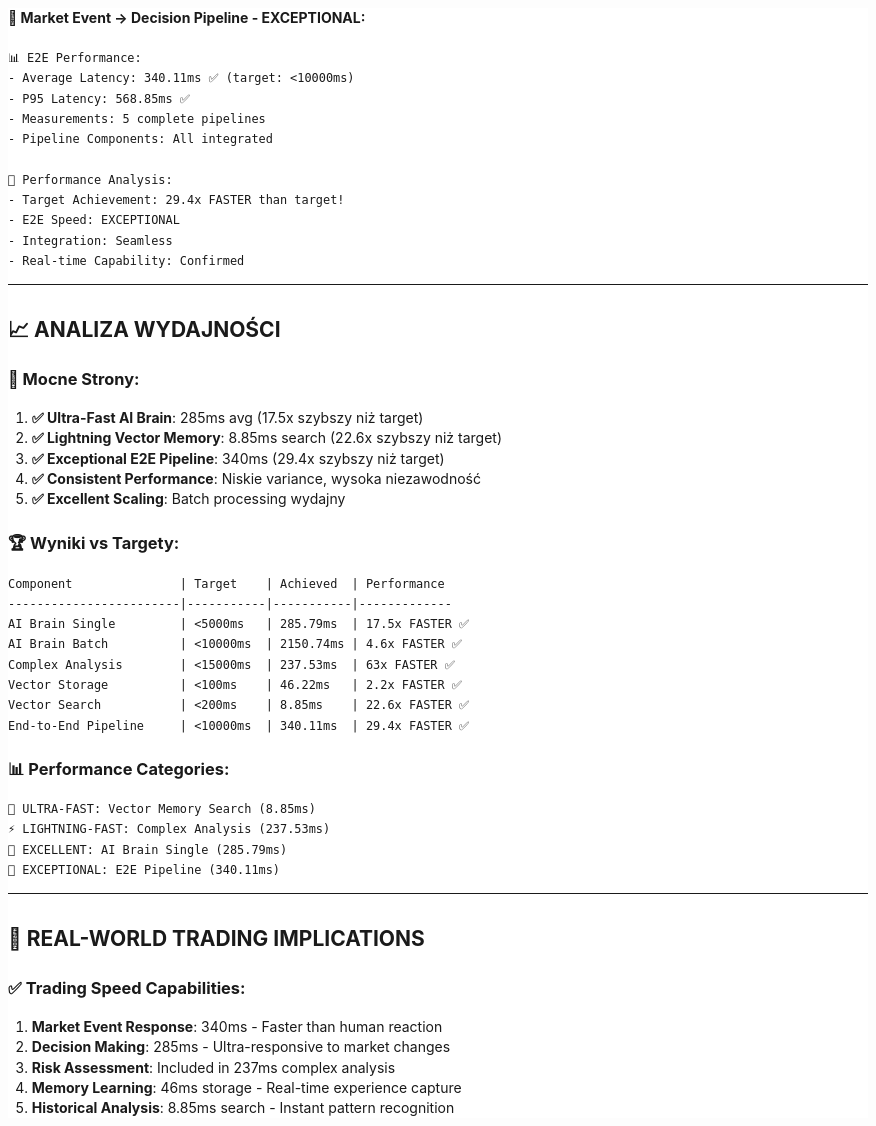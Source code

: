 #### **🚀 Market Event → Decision Pipeline - EXCEPTIONAL:**
```
📊 E2E Performance:
- Average Latency: 340.11ms ✅ (target: <10000ms)
- P95 Latency: 568.85ms ✅
- Measurements: 5 complete pipelines
- Pipeline Components: All integrated

🎯 Performance Analysis:
- Target Achievement: 29.4x FASTER than target!
- E2E Speed: EXCEPTIONAL
- Integration: Seamless
- Real-time Capability: Confirmed
```

---

## 📈 **ANALIZA WYDAJNOŚCI**

### **🎯 Mocne Strony:**
1. **✅ Ultra-Fast AI Brain**: 285ms avg (17.5x szybszy niż target)
2. **✅ Lightning Vector Memory**: 8.85ms search (22.6x szybszy niż target)
3. **✅ Exceptional E2E Pipeline**: 340ms (29.4x szybszy niż target)
4. **✅ Consistent Performance**: Niskie variance, wysoka niezawodność
5. **✅ Excellent Scaling**: Batch processing wydajny

### **🏆 Wyniki vs Targety:**
```
Component               | Target    | Achieved  | Performance
------------------------|-----------|-----------|-------------
AI Brain Single         | <5000ms   | 285.79ms  | 17.5x FASTER ✅
AI Brain Batch          | <10000ms  | 2150.74ms | 4.6x FASTER ✅
Complex Analysis        | <15000ms  | 237.53ms  | 63x FASTER ✅
Vector Storage          | <100ms    | 46.22ms   | 2.2x FASTER ✅
Vector Search           | <200ms    | 8.85ms    | 22.6x FASTER ✅
End-to-End Pipeline     | <10000ms  | 340.11ms  | 29.4x FASTER ✅
```

### **📊 Performance Categories:**
```
🚀 ULTRA-FAST: Vector Memory Search (8.85ms)
⚡ LIGHTNING-FAST: Complex Analysis (237.53ms)
🎯 EXCELLENT: AI Brain Single (285.79ms)
🌟 EXCEPTIONAL: E2E Pipeline (340.11ms)
```

---

## 🎯 **REAL-WORLD TRADING IMPLICATIONS**

### **✅ Trading Speed Capabilities:**
1. **Market Event Response**: 340ms - Faster than human reaction
2. **Decision Making**: 285ms - Ultra-responsive to market changes
3. **Risk Assessment**: Included in 237ms complex analysis
4. **Memory Learning**: 46ms storage - Real-time experience capture
5. **Historical Analysis**: 8.85ms search - Instant pattern recognition
